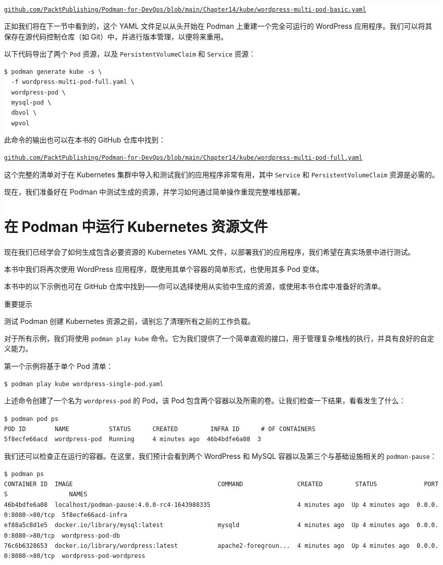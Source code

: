 [`github.com/PacktPublishing/Podman-for-DevOps/blob/main/Chapter14/kube/wordpress-multi-pod-basic.yaml`](https://github.com/PacktPublishing/Podman-for-DevOps/blob/main/Chapter14/kube/wordpress-multi-pod-basic.yaml)

正如我们将在下一节中看到的，这个 YAML 文件足以从头开始在 Podman 上重建一个完全可运行的 WordPress 应用程序。我们可以将其保存在源代码控制仓库（如 Git）中，并进行版本管理，以便将来重用。

以下代码导出了两个 `Pod` 资源，以及 `PersistentVolumeClaim` 和 `Service` 资源：

```
$ podman generate kube -s \
  -f wordpress-multi-pod-full.yaml \
  wordpress-pod \
  mysql-pod \
  dbvol \
  wpvol
```

此命令的输出也可以在本书的 GitHub 仓库中找到：

[`github.com/PacktPublishing/Podman-for-DevOps/blob/main/Chapter14/kube/wordpress-multi-pod-full.yaml`](https://github.com/PacktPublishing/Podman-for-DevOps/blob/main/Chapter14/kube/wordpress-multi-pod-full.yaml)

这个完整的清单对于在 Kubernetes 集群中导入和测试我们的应用程序非常有用，其中 `Service` 和 `PersistentVolumeClaim` 资源是必需的。

现在，我们准备好在 Podman 中测试生成的资源，并学习如何通过简单操作重现完整堆栈部署。

# 在 Podman 中运行 Kubernetes 资源文件

现在我们已经学会了如何生成包含必要资源的 Kubernetes YAML 文件，以部署我们的应用程序，我们希望在真实场景中进行测试。

本书中我们将再次使用 WordPress 应用程序，既使用其单个容器的简单形式，也使用其多 Pod 变体。

本书中的以下示例也可在 GitHub 仓库中找到——你可以选择使用从实验中生成的资源，或使用本书仓库中准备好的清单。

重要提示

测试 Podman 创建 Kubernetes 资源之前，请别忘了清理所有之前的工作负载。

对于所有示例，我们将使用 `podman play kube` 命令。它为我们提供了一个简单直观的接口，用于管理复杂堆栈的执行，并具有良好的自定义能力。

第一个示例将基于单个 Pod 清单：

```
$ podman play kube wordpress-single-pod.yaml
```

上述命令创建了一个名为 `wordpress-pod` 的 Pod，该 Pod 包含两个容器以及所需的卷。让我们检查一下结果，看看发生了什么：

```
$ podman pod ps
POD ID        NAME           STATUS      CREATED         INFRA ID      # OF CONTAINERS
5f8ecfe66acd  wordpress-pod  Running     4 minutes ago  46b4bdfe6a08  3
```

我们还可以检查正在运行的容器。在这里，我们预计会看到两个 WordPress 和 MySQL 容器以及第三个与基础设施相关的 `podman-pause`：

```
$ podman ps
CONTAINER ID  IMAGE                                        COMMAND               CREATED         STATUS             PORTS                 NAMES
46b4bdfe6a08  localhost/podman-pause:4.0.0-rc4-1643988335                        4 minutes ago  Up 4 minutes ago  0.0.0.0:8080->80/tcp  5f8ecfe66acd-infra
ef88a5c8d1e5  docker.io/library/mysql:latest               mysqld                4 minutes ago  Up 4 minutes ago  0.0.0.0:8080->80/tcp  wordpress-pod-db
76c6b6328653  docker.io/library/wordpress:latest           apache2-foregroun...  4 minutes ago  Up 4 minutes ago  0.0.0.0:8080->80/tcp  wordpress-pod-wordpress
```
